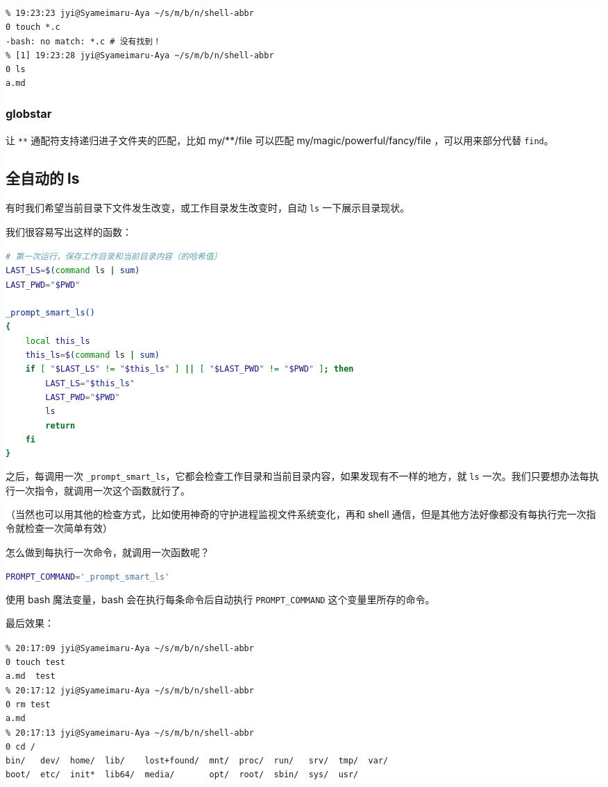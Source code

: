 ```plain
% 19:23:23 jyi@Syameimaru-Aya ~/s/m/b/n/shell-abbr
0 touch *.c
-bash: no match: *.c # 没有找到！
% [1] 19:23:28 jyi@Syameimaru-Aya ~/s/m/b/n/shell-abbr
0 ls
a.md
```

### globstar

让 `**` 通配符支持递归进子文件夹的匹配，比如 my/\*\*/file 可以匹配 my/magic/powerful/fancy/file ，可以用来部分代替 `find`。

## 全自动的 ls

有时我们希望当前目录下文件发生改变，或工作目录发生改变时，自动 `ls` 一下展示目录现状。

我们很容易写出这样的函数：

```bash
# 第一次运行，保存工作目录和当前目录内容（的哈希值）
LAST_LS=$(command ls | sum)
LAST_PWD="$PWD"

_prompt_smart_ls()
{
	local this_ls
	this_ls=$(command ls | sum)
	if [ "$LAST_LS" != "$this_ls" ] || [ "$LAST_PWD" != "$PWD" ]; then
		LAST_LS="$this_ls"
		LAST_PWD="$PWD"
		ls
		return
	fi
}
```

之后，每调用一次 `_prompt_smart_ls`，它都会检查工作目录和当前目录内容，如果发现有不一样的地方，就 `ls` 一次。我们只要想办法每执行一次指令，就调用一次这个函数就行了。

（当然也可以用其他的检查方式，比如使用神奇的守护进程监视文件系统变化，再和 shell 通信，但是其他方法好像都没有每执行完一次指令就检查一次简单有效）

怎么做到每执行一次命令，就调用一次函数呢？

```bash
PROMPT_COMMAND='_prompt_smart_ls'
```

使用 bash 魔法变量，bash 会在执行每条命令后自动执行 `PROMPT_COMMAND` 这个变量里所存的命令。

最后效果：

```plain
% 20:17:09 jyi@Syameimaru-Aya ~/s/m/b/n/shell-abbr
0 touch test
a.md  test
% 20:17:12 jyi@Syameimaru-Aya ~/s/m/b/n/shell-abbr
0 rm test
a.md
% 20:17:13 jyi@Syameimaru-Aya ~/s/m/b/n/shell-abbr
0 cd /
bin/   dev/  home/  lib/    lost+found/  mnt/  proc/  run/   srv/  tmp/  var/
boot/  etc/  init*  lib64/  media/       opt/  root/  sbin/  sys/  usr/
```
